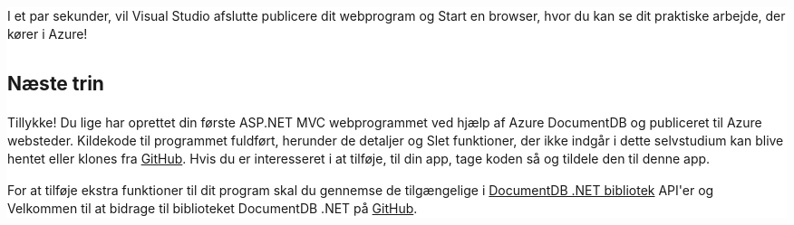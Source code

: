 I et par sekunder, vil Visual Studio afslutte publicere dit webprogram og Start en browser, hvor du kan se dit praktiske arbejde, der kører i Azure!

## <a name="_Toc395637775"></a>Næste trin

Tillykke! Du lige har oprettet din første ASP.NET MVC webprogrammet ved hjælp af Azure DocumentDB og publiceret til Azure websteder. Kildekode til programmet fuldført, herunder de detaljer og Slet funktioner, der ikke indgår i dette selvstudium kan blive hentet eller klones fra [GitHub][]. Hvis du er interesseret i at tilføje, til din app, tage koden så og tildele den til denne app.

For at tilføje ekstra funktioner til dit program skal du gennemse de tilgængelige i [DocumentDB .NET bibliotek](https://msdn.microsoft.com/library/azure/dn948556.aspx) API'er og Velkommen til at bidrage til biblioteket DocumentDB .NET på [GitHub][]. 


[\*]: https://microsoft.sharepoint.com/teams/DocDB/Shared%20Documents/Documentation/Docs.LatestVersions/PicExportError
[Visual Studio Express]: http://www.visualstudio.com/products/visual-studio-express-vs.aspx
[Microsoft Web Platform Installer]: http://www.microsoft.com/web/downloads/platform.aspx
[Forhindre forfalskning af anmodning på tværs af websteder]: http://go.microsoft.com/fwlink/?LinkID=517254
[Grundlæggende CRUD handlinger i ASP.NET MVC]: http://go.microsoft.com/fwlink/?LinkId=317598
[GitHub]: https://github.com/Azure-Samples/documentdb-net-todo-app
